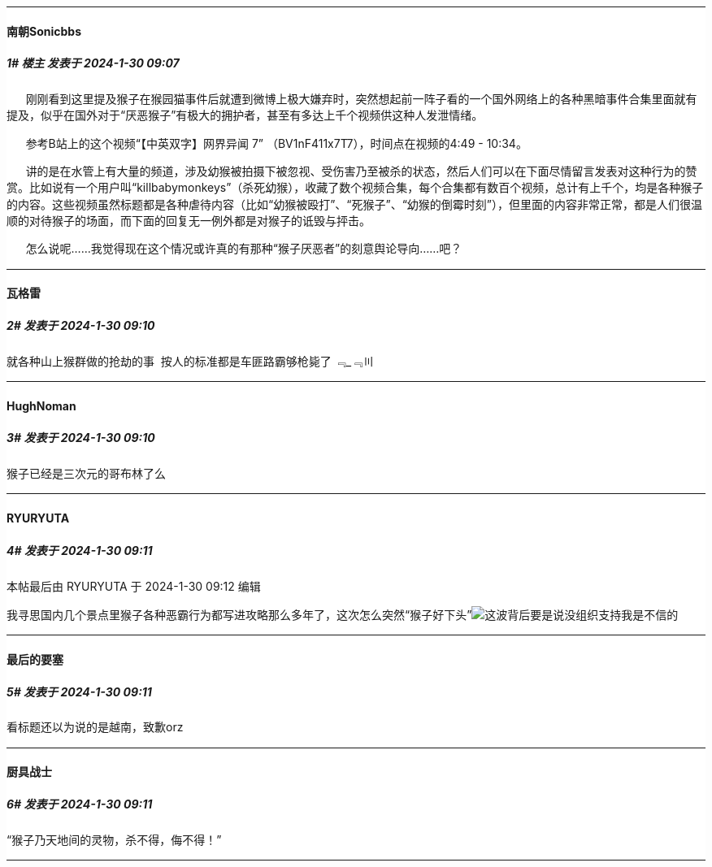 
*****

####  南朝Sonicbbs  
##### 1#       楼主       发表于 2024-1-30 09:07

      刚刚看到这里提及猴子在猴园猫事件后就遭到微博上极大嫌弃时，突然想起前一阵子看的一个国外网络上的各种黑暗事件合集里面就有提及，似乎在国外对于“厌恶猴子”有极大的拥护者，甚至有多达上千个视频供这种人发泄情绪。

      参考B站上的这个视频“【中英双字】网界异闻 7” （BV1nF411x7T7），时间点在视频的4:49 - 10:34。

      讲的是在水管上有大量的频道，涉及幼猴被拍摄下被忽视、受伤害乃至被杀的状态，然后人们可以在下面尽情留言发表对这种行为的赞赏。比如说有一个用户叫“killbabymonkeys”（杀死幼猴），收藏了数个视频合集，每个合集都有数百个视频，总计有上千个，均是各种猴子的内容。这些视频虽然标题都是各种虐待内容（比如“幼猴被殴打”、“死猴子”、“幼猴的倒霉时刻”），但里面的内容非常正常，都是人们很温顺的对待猴子的场面，而下面的回复无一例外都是对猴子的诋毁与抨击。

      怎么说呢……我觉得现在这个情况或许真的有那种“猴子厌恶者”的刻意舆论导向……吧？

*****

####  瓦格雷  
##### 2#       发表于 2024-1-30 09:10

就各种山上猴群做的抢劫的事  按人的标准都是车匪路霸够枪毙了 ﹃_﹃〣

*****

####  HughNoman  
##### 3#       发表于 2024-1-30 09:10

猴子已经是三次元的哥布林了么

*****

####  RYURYUTA  
##### 4#       发表于 2024-1-30 09:11

 本帖最后由 RYURYUTA 于 2024-1-30 09:12 编辑 

我寻思国内几个景点里猴子各种恶霸行为都写进攻略那么多年了，这次怎么突然“猴子好下头”<img src="https://static.saraba1st.com/image/smiley/face2017/067.png" referrerpolicy="no-referrer">这波背后要是说没组织支持我是不信的

*****

####  最后的要塞  
##### 5#       发表于 2024-1-30 09:11

看标题还以为说的是越南，致歉orz

*****

####  厨具战士  
##### 6#       发表于 2024-1-30 09:11

“猴子乃天地间的灵物，杀不得，侮不得！”

*****
